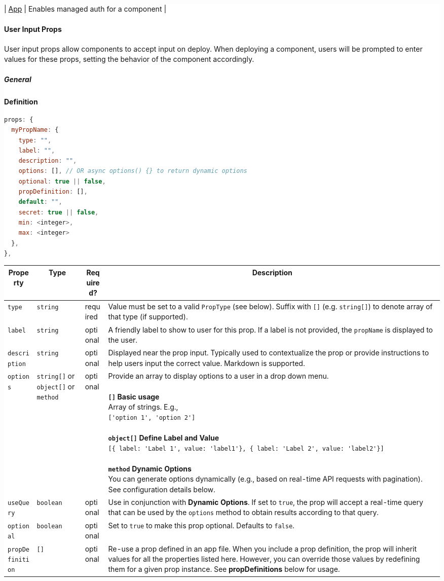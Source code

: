 | [App](#user-input-props)        | Enables managed auth for a component                                                          |

#### User Input Props

User input props allow components to accept input on deploy. When deploying a component, users will be prompted to enter values for these props, setting the behavior of the component accordingly.

##### General

**Definition**

```javascript
props: {
  myPropName: {
    type: "",
    label: "",
    description: "",
    options: [], // OR async options() {} to return dynamic options
    optional: true || false,
    propDefinition: [],
    default: "",
    secret: true || false,
    min: <integer>,
    max: <integer>
  },
},
```

| Property         | Type                                 | Required? | Description                                                                                                                                                                                                                                                                                                                                                                                                                                                                    |
| ---------------- | ------------------------------------ | --------- | ------------------------------------------------------------------------------------------------------------------------------------------------------------------------------------------------------------------------------------------------------------------------------------------------------------------------------------------------------------------------------------------------------------------------------------------------------------------------------ |
| `type`           | `string`                             | required  | Value must be set to a valid `PropType` (see below). Suffix with `[]` (e.g. `string[]`) to denote array of that type (if supported).                                                                                                                                                                                                                                                                                                                                           |
| `label`          | `string`                             | optional  | A friendly label to show to user for this prop. If a label is not provided, the `propName` is displayed to the user.                                                                                                                                                                                                                                                                                                                                                           |
| `description`    | `string`                             | optional  | Displayed near the prop input. Typically used to contextualize the prop or provide instructions to help users input the correct value. Markdown is supported.                                                                                                                                                                                                                                                                                                                  |
| `options`        | `string[]` or `object[]` or `method` | optional  | Provide an array to display options to a user in a drop down menu.<br>&nbsp;<br>**`[]` Basic usage**<br>Array of strings. E.g.,<br>`['option 1', 'option 2']`<br>&nbsp;<br>**`object[]` Define Label and Value**<br>`[{ label: 'Label 1', value: 'label1'}, { label: 'Label 2', value: 'label2'}]`<br>&nbsp;<br>**`method` Dynamic Options**<br>You can generate options dynamically (e.g., based on real-time API requests with pagination). See configuration details below. |
| `useQuery`    | `boolean`                             | optional  | Use in conjunction with **Dynamic Options**. If set to `true`, the prop will accept a real-time query that can be used by the `options` method to obtain results according to that query.                                                                                                                                                                                                                                                                                                                   |
| `optional`       | `boolean`                            | optional  | Set to `true` to make this prop optional. Defaults to `false`.                                                                                                                                                                                                                                                                                                                                                                                                                 |
| `propDefinition` | `[]`                                 | optional  | Re-use a prop defined in an app file. When you include a prop definition, the prop will inherit values for all the properties listed here. However, you can override those values by redefining them for a given prop instance. See **propDefinitions** below for usage.                                                                                                                                                                                                       |